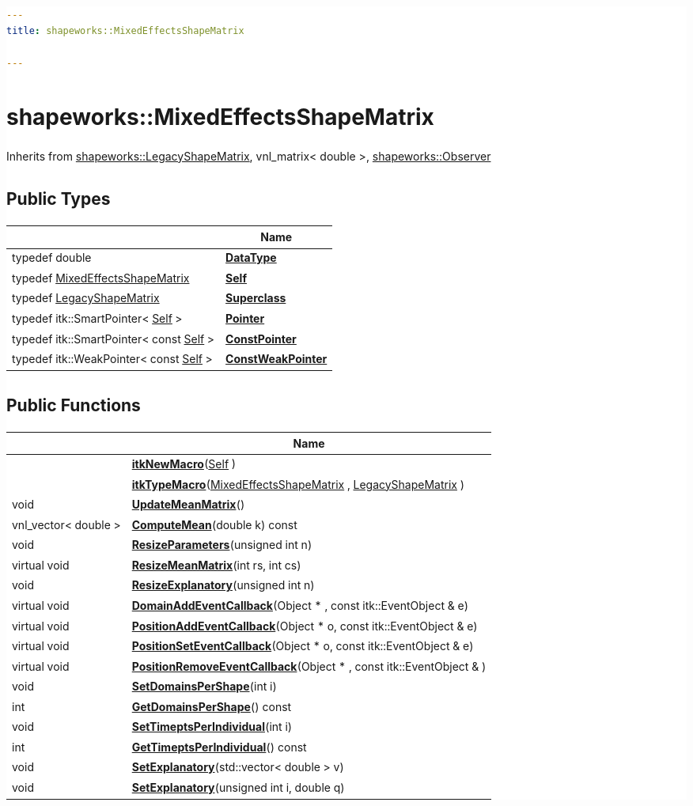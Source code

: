 ```yaml
---
title: shapeworks::MixedEffectsShapeMatrix

---
```


# shapeworks::MixedEffectsShapeMatrix





Inherits from [shapeworks::LegacyShapeMatrix](../Classes/classshapeworks_1_1LegacyShapeMatrix.md), vnl_matrix< double >, [shapeworks::Observer](../Classes/classshapeworks_1_1Observer.md)

## Public Types

|                | Name           |
| -------------- | -------------- |
| typedef double | **[DataType](../Classes/classshapeworks_1_1MixedEffectsShapeMatrix.md#typedef-datatype)**  |
| typedef [MixedEffectsShapeMatrix](../Classes/classshapeworks_1_1MixedEffectsShapeMatrix.md) | **[Self](../Classes/classshapeworks_1_1MixedEffectsShapeMatrix.md#typedef-self)**  |
| typedef [LegacyShapeMatrix](../Classes/classshapeworks_1_1LegacyShapeMatrix.md) | **[Superclass](../Classes/classshapeworks_1_1MixedEffectsShapeMatrix.md#typedef-superclass)**  |
| typedef itk::SmartPointer< [Self](../Classes/classshapeworks_1_1LegacyShapeMatrix.md) > | **[Pointer](../Classes/classshapeworks_1_1MixedEffectsShapeMatrix.md#typedef-pointer)**  |
| typedef itk::SmartPointer< const [Self](../Classes/classshapeworks_1_1LegacyShapeMatrix.md) > | **[ConstPointer](../Classes/classshapeworks_1_1MixedEffectsShapeMatrix.md#typedef-constpointer)**  |
| typedef itk::WeakPointer< const [Self](../Classes/classshapeworks_1_1LegacyShapeMatrix.md) > | **[ConstWeakPointer](../Classes/classshapeworks_1_1MixedEffectsShapeMatrix.md#typedef-constweakpointer)**  |

## Public Functions

|                | Name           |
| -------------- | -------------- |
| | **[itkNewMacro](../Classes/classshapeworks_1_1MixedEffectsShapeMatrix.md#function-itknewmacro)**([Self](../Classes/classshapeworks_1_1LegacyShapeMatrix.md) ) |
| | **[itkTypeMacro](../Classes/classshapeworks_1_1MixedEffectsShapeMatrix.md#function-itktypemacro)**([MixedEffectsShapeMatrix](../Classes/classshapeworks_1_1MixedEffectsShapeMatrix.md) , [LegacyShapeMatrix](../Classes/classshapeworks_1_1LegacyShapeMatrix.md) ) |
| void | **[UpdateMeanMatrix](../Classes/classshapeworks_1_1MixedEffectsShapeMatrix.md#function-updatemeanmatrix)**() |
| vnl_vector< double > | **[ComputeMean](../Classes/classshapeworks_1_1MixedEffectsShapeMatrix.md#function-computemean)**(double k) const |
| void | **[ResizeParameters](../Classes/classshapeworks_1_1MixedEffectsShapeMatrix.md#function-resizeparameters)**(unsigned int n) |
| virtual void | **[ResizeMeanMatrix](../Classes/classshapeworks_1_1MixedEffectsShapeMatrix.md#function-resizemeanmatrix)**(int rs, int cs) |
| void | **[ResizeExplanatory](../Classes/classshapeworks_1_1MixedEffectsShapeMatrix.md#function-resizeexplanatory)**(unsigned int n) |
| virtual void | **[DomainAddEventCallback](../Classes/classshapeworks_1_1MixedEffectsShapeMatrix.md#function-domainaddeventcallback)**(Object * , const itk::EventObject & e) |
| virtual void | **[PositionAddEventCallback](../Classes/classshapeworks_1_1MixedEffectsShapeMatrix.md#function-positionaddeventcallback)**(Object * o, const itk::EventObject & e) |
| virtual void | **[PositionSetEventCallback](../Classes/classshapeworks_1_1MixedEffectsShapeMatrix.md#function-positionseteventcallback)**(Object * o, const itk::EventObject & e) |
| virtual void | **[PositionRemoveEventCallback](../Classes/classshapeworks_1_1MixedEffectsShapeMatrix.md#function-positionremoveeventcallback)**(Object * , const itk::EventObject & ) |
| void | **[SetDomainsPerShape](../Classes/classshapeworks_1_1MixedEffectsShapeMatrix.md#function-setdomainspershape)**(int i) |
| int | **[GetDomainsPerShape](../Classes/classshapeworks_1_1MixedEffectsShapeMatrix.md#function-getdomainspershape)**() const |
| void | **[SetTimeptsPerIndividual](../Classes/classshapeworks_1_1MixedEffectsShapeMatrix.md#function-settimeptsperindividual)**(int i) |
| int | **[GetTimeptsPerIndividual](../Classes/classshapeworks_1_1MixedEffectsShapeMatrix.md#function-gettimeptsperindividual)**() const |
| void | **[SetExplanatory](../Classes/classshapeworks_1_1MixedEffectsShapeMatrix.md#function-setexplanatory)**(std::vector< double > v) |
| void | **[SetExplanatory](../Classes/classshapeworks_1_1MixedEffectsShapeMatrix.md#function-setexplanatory)**(unsigned int i, double q) |